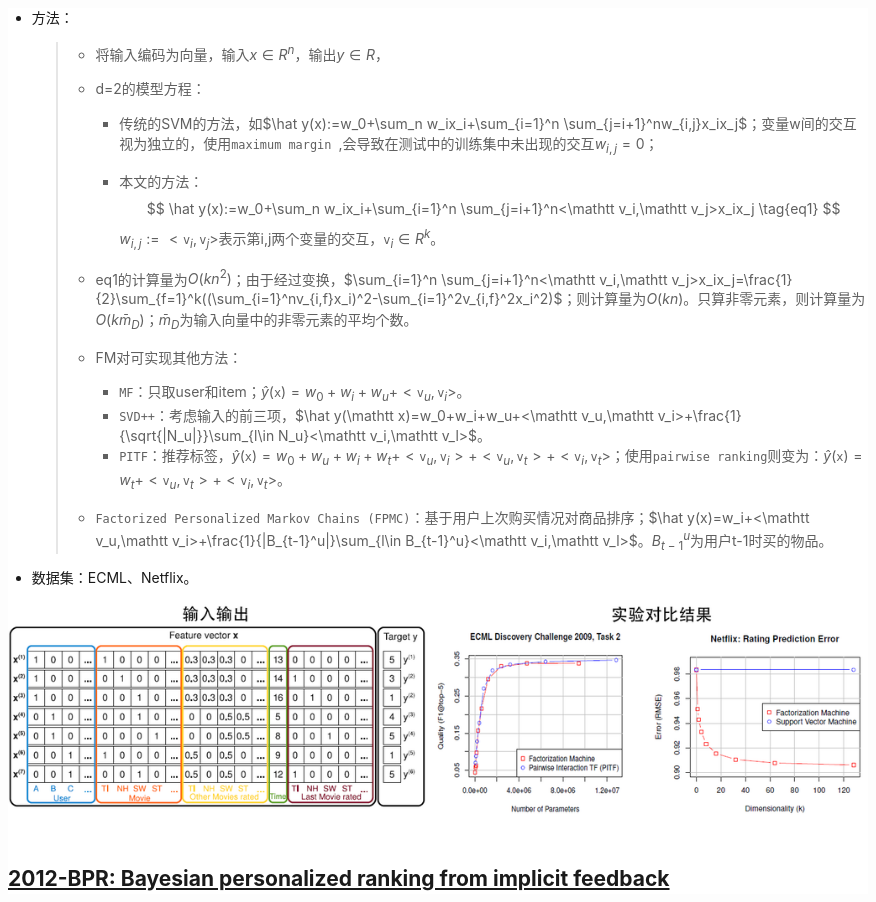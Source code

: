 + 方法：

  > + 将输入编码为向量，输入$x\in R^n$，输出$y\in R$，
  >
  > + d=2的模型方程：
  >
  >   + 传统的SVM的方法，如$\hat y(x):=w_0+\sum_n w_ix_i+\sum_{i=1}^n \sum_{j=i+1}^nw_{i,j}x_ix_j$；变量w间的交互视为独立的，使用`maximum margin `,会导致在测试中的训练集中未出现的交互$w_{i,j}=0$；
  >
  >   + 本文的方法：
  >     $$
  >     \hat y(x):=w_0+\sum_n w_ix_i+\sum_{i=1}^n \sum_{j=i+1}^n<\mathtt v_i,\mathtt v_j>x_ix_j \tag{eq1}
  >     $$
  >     $w_{i,j}:=<\mathtt v_i,\mathtt v_j>$表示第i,j两个变量的交互，$\mathtt v_i\in R^k$。
  >
  > + eq1的计算量为$O(kn^2)$；由于经过变换，$\sum_{i=1}^n \sum_{j=i+1}^n<\mathtt v_i,\mathtt v_j>x_ix_j=\frac{1}{2}\sum_{f=1}^k((\sum_{i=1}^nv_{i,f}x_i)^2-\sum_{i=1}^2v_{i,f}^2x_i^2)$；则计算量为$O(kn)$。只算非零元素，则计算量为$O(k\bar m_D)$；$\bar m_D$为输入向量中的非零元素的平均个数。
  >
  > + FM对可实现其他方法：
  >
  >   + `MF`：只取user和item；$\hat y(\mathtt x)=w_0+w_i+w_u+<\mathtt v_u,\mathtt v_i>$。
  >   + `SVD++`：考虑输入的前三项，$\hat y(\mathtt x)=w_0+w_i+w_u+<\mathtt v_u,\mathtt v_i>+\frac{1}{\sqrt{|N_u|}}\sum_{l\in N_u}<\mathtt v_i,\mathtt v_l>$。
  >   + `PITF`：推荐标签，$\hat y(\mathtt x)=w_0+w_u+w_i+w_t+<\mathtt v_u,\mathtt v_i>+<\mathtt v_u,\mathtt v_t>+<\mathtt v_i,\mathtt v_t>$；使用`pairwise ranking`则变为：$\hat y(\mathtt x)=w_t+<\mathtt v_u,\mathtt v_t>+<\mathtt v_i,\mathtt v_t>$。
  >
  > + `Factorized Personalized Markov Chains (FPMC)`：基于用户上次购买情况对商品排序；$\hat y(x)=w_i+<\mathtt v_u,\mathtt v_i>+\frac{1}{|B_{t-1}^u|}\sum_{l\in B_{t-1}^u}<\mathtt v_i,\mathtt v_l>$。$B_{t-1}^u$为用户t-1时买的物品。

+ 数据集：ECML、Netflix。

![FM](img/FM.png)



## [2012-BPR: Bayesian personalized ranking from implicit feedback](https://arxiv.org/abs/1205.2618)
